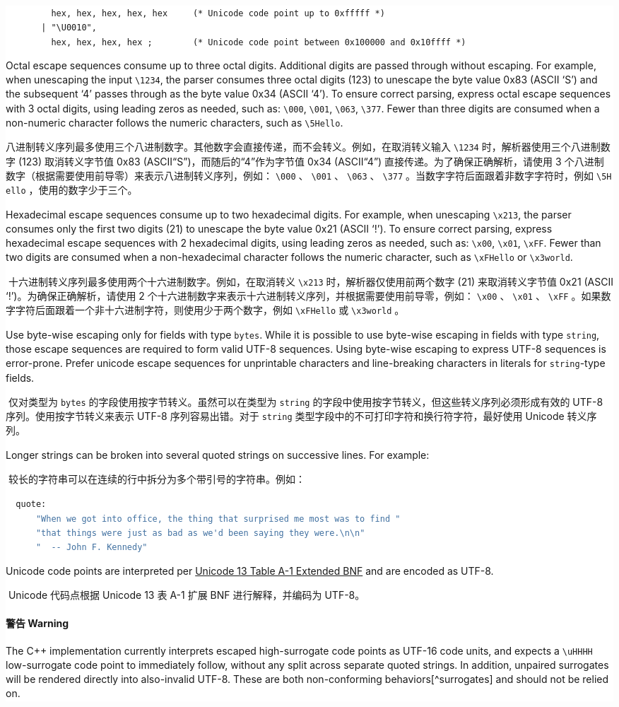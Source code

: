 ```fallback
         hex, hex, hex, hex, hex     (* Unicode code point up to 0xfffff *)
       | "\U0010",
         hex, hex, hex, hex ;        (* Unicode code point between 0x100000 and 0x10ffff *)
```

Octal escape sequences consume up to three octal digits. Additional digits are passed through without escaping. For example, when unescaping the input `\1234`, the parser consumes three octal digits (123) to unescape the byte value 0x83 (ASCII ‘S’) and the subsequent ‘4’ passes through as the byte value 0x34 (ASCII ‘4’). To ensure correct parsing, express octal escape sequences with 3 octal digits, using leading zeros as needed, such as: `\000`, `\001`, `\063`, `\377`. Fewer than three digits are consumed when a non-numeric character follows the numeric characters, such as `\5Hello`.

​	八进制转义序列最多使用三个八进制数字。其他数字会直接传递，而不会转义。例如，在取消转义输入 `\1234` 时，解析器使用三个八进制数字 (123) 取消转义字节值 0x83 (ASCII“S”)，而随后的“4”作为字节值 0x34 (ASCII“4”) 直接传递。为了确保正确解析，请使用 3 个八进制数字（根据需要使用前导零）来表示八进制转义序列，例如： `\000` 、 `\001` 、 `\063` 、 `\377` 。当数字字符后面跟着非数字字符时，例如 `\5Hello` ，使用的数字少于三个。

Hexadecimal escape sequences consume up to two hexadecimal digits. For example, when unescaping `\x213`, the parser consumes only the first two digits (21) to unescape the byte value 0x21 (ASCII ‘!’). To ensure correct parsing, express hexadecimal escape sequences with 2 hexadecimal digits, using leading zeros as needed, such as: `\x00`, `\x01`, `\xFF`. Fewer than two digits are consumed when a non-hexadecimal character follows the numeric character, such as `\xFHello` or `\x3world`.

​	十六进制转义序列最多使用两个十六进制数字。例如，在取消转义 `\x213` 时，解析器仅使用前两个数字 (21) 来取消转义字节值 0x21 (ASCII ‘!’)。为确保正确解析，请使用 2 个十六进制数字来表示十六进制转义序列，并根据需要使用前导零，例如： `\x00` 、 `\x01` 、 `\xFF` 。如果数字字符后面跟着一个非十六进制字符，则使用少于两个数字，例如 `\xFHello` 或 `\x3world` 。

Use byte-wise escaping only for fields with type `bytes`. While it is possible to use byte-wise escaping in fields with type `string`, those escape sequences are required to form valid UTF-8 sequences. Using byte-wise escaping to express UTF-8 sequences is error-prone. Prefer unicode escape sequences for unprintable characters and line-breaking characters in literals for `string`-type fields.

​	仅对类型为 `bytes` 的字段使用按字节转义。虽然可以在类型为 `string` 的字段中使用按字节转义，但这些转义序列必须形成有效的 UTF-8 序列。使用按字节转义来表示 UTF-8 序列容易出错。对于 `string` 类型字段中的不可打印字符和换行符字符，最好使用 Unicode 转义序列。

Longer strings can be broken into several quoted strings on successive lines. For example:

​	较长的字符串可以在连续的行中拆分为多个带引号的字符串。例如：

```proto
  quote:
      "When we got into office, the thing that surprised me most was to find "
      "that things were just as bad as we'd been saying they were.\n\n"
      "  -- John F. Kennedy"
```

Unicode code points are interpreted per [Unicode 13 Table A-1 Extended BNF](https://www.unicode.org/versions/Unicode13.0.0/appA.pdf#page=5) and are encoded as UTF-8.

​	Unicode 代码点根据 Unicode 13 表 A-1 扩展 BNF 进行解释，并编码为 UTF-8。

#### 警告 Warning 

The C++ implementation currently interprets escaped high-surrogate code points as UTF-16 code units, and expects a `\uHHHH` low-surrogate code point to immediately follow, without any split across separate quoted strings. In addition, unpaired surrogates will be rendered directly into also-invalid UTF-8. These are both non-conforming behaviors[^surrogates] and should not be relied on.


[com.foo.ext.scalar]: 10
[com.example.ext_field]: 20